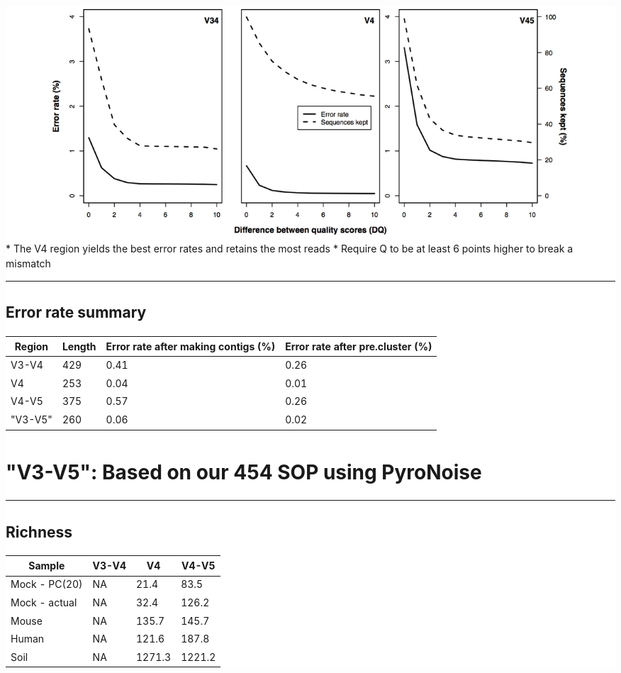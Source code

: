 <img src="assets/img/errorrates.jpg" style="margin:0px auto;display:block" width="750">  
* The V4 region yields the best error rates and retains the most reads  
* Require Q to be at least 6 points higher to break a mismatch  

--- 

## Error rate summary

| Region  | Length | Error rate after making contigs (%) | Error rate after pre.cluster (%) |
|---------|--------|-------------------------------------|----------------------------------|
| V3-V4   | 429    | 0.41                                | 0.26                             |
| V4      | 253    | 0.04                                | 0.01                             |
| V4-V5   | 375    | 0.57                                | 0.26                             |
| "V3-V5" | 260    | 0.06                                | 0.02                             

# **"V3-V5":** Based on our 454 SOP using PyroNoise

--- 

## Richness
| Sample        | V3-V4          | V4            | V4-V5            |
|---------------|----------------|---------------|------------------|
| Mock - PC(20) | NA             | 21.4          | 83.5             |
| Mock - actual | NA             | 32.4          | 126.2            |
| Mouse         | NA             | 135.7         | 145.7            |
| Human         | NA             | 121.6         | 187.8            |
| Soil          | NA             | 1271.3        | 1221.2           |
  